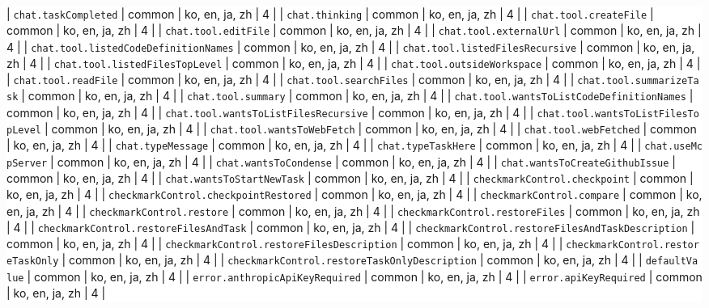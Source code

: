 | `chat.taskCompleted` | common | ko, en, ja, zh | 4 |
| `chat.thinking` | common | ko, en, ja, zh | 4 |
| `chat.tool.createFile` | common | ko, en, ja, zh | 4 |
| `chat.tool.editFile` | common | ko, en, ja, zh | 4 |
| `chat.tool.externalUrl` | common | ko, en, ja, zh | 4 |
| `chat.tool.listedCodeDefinitionNames` | common | ko, en, ja, zh | 4 |
| `chat.tool.listedFilesRecursive` | common | ko, en, ja, zh | 4 |
| `chat.tool.listedFilesTopLevel` | common | ko, en, ja, zh | 4 |
| `chat.tool.outsideWorkspace` | common | ko, en, ja, zh | 4 |
| `chat.tool.readFile` | common | ko, en, ja, zh | 4 |
| `chat.tool.searchFiles` | common | ko, en, ja, zh | 4 |
| `chat.tool.summarizeTask` | common | ko, en, ja, zh | 4 |
| `chat.tool.summary` | common | ko, en, ja, zh | 4 |
| `chat.tool.wantsToListCodeDefinitionNames` | common | ko, en, ja, zh | 4 |
| `chat.tool.wantsToListFilesRecursive` | common | ko, en, ja, zh | 4 |
| `chat.tool.wantsToListFilesTopLevel` | common | ko, en, ja, zh | 4 |
| `chat.tool.wantsToWebFetch` | common | ko, en, ja, zh | 4 |
| `chat.tool.webFetched` | common | ko, en, ja, zh | 4 |
| `chat.typeMessage` | common | ko, en, ja, zh | 4 |
| `chat.typeTaskHere` | common | ko, en, ja, zh | 4 |
| `chat.useMcpServer` | common | ko, en, ja, zh | 4 |
| `chat.wantsToCondense` | common | ko, en, ja, zh | 4 |
| `chat.wantsToCreateGithubIssue` | common | ko, en, ja, zh | 4 |
| `chat.wantsToStartNewTask` | common | ko, en, ja, zh | 4 |
| `checkmarkControl.checkpoint` | common | ko, en, ja, zh | 4 |
| `checkmarkControl.checkpointRestored` | common | ko, en, ja, zh | 4 |
| `checkmarkControl.compare` | common | ko, en, ja, zh | 4 |
| `checkmarkControl.restore` | common | ko, en, ja, zh | 4 |
| `checkmarkControl.restoreFiles` | common | ko, en, ja, zh | 4 |
| `checkmarkControl.restoreFilesAndTask` | common | ko, en, ja, zh | 4 |
| `checkmarkControl.restoreFilesAndTaskDescription` | common | ko, en, ja, zh | 4 |
| `checkmarkControl.restoreFilesDescription` | common | ko, en, ja, zh | 4 |
| `checkmarkControl.restoreTaskOnly` | common | ko, en, ja, zh | 4 |
| `checkmarkControl.restoreTaskOnlyDescription` | common | ko, en, ja, zh | 4 |
| `defaultValue` | common | ko, en, ja, zh | 4 |
| `error.anthropicApiKeyRequired` | common | ko, en, ja, zh | 4 |
| `error.apiKeyRequired` | common | ko, en, ja, zh | 4 |